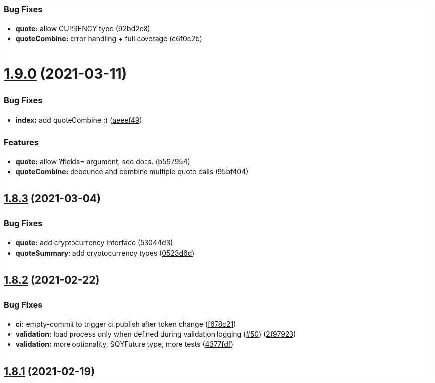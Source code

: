 
### Bug Fixes

* **quote:** allow CURRENCY type ([92bd2e8](https://github.com/gadicc/node-yahoo-finance2/commit/92bd2e89b636c3311bb45373d13266e706740079))
* **quoteCombine:** error handling + full coverage ([c6f0c2b](https://github.com/gadicc/node-yahoo-finance2/commit/c6f0c2b3c4bc87d14f4ae268099d5646674f3b62))

# [1.9.0](https://github.com/gadicc/node-yahoo-finance2/compare/v1.8.3...v1.9.0) (2021-03-11)


### Bug Fixes

* **index:** add quoteCombine :) ([aeeef49](https://github.com/gadicc/node-yahoo-finance2/commit/aeeef49196d1c09c26ccac5539cba89040a52a51))


### Features

* **quote:** allow ?fields= argument, see docs. ([b597954](https://github.com/gadicc/node-yahoo-finance2/commit/b5979545df918070f265834137b92e99a192907c))
* **quoteCombine:** debounce and combine multiple quote calls ([95bf404](https://github.com/gadicc/node-yahoo-finance2/commit/95bf404e7bc857980816f65d318c04bdbdec5de2))

## [1.8.3](https://github.com/gadicc/node-yahoo-finance2/compare/v1.8.2...v1.8.3) (2021-03-04)


### Bug Fixes

* **quote:** add cryptocurrency interface ([53044d3](https://github.com/gadicc/node-yahoo-finance2/commit/53044d31ef89f9c49a0a80860951d9a1bab7efa9))
* **quoteSummary:** add cryptocurrency types ([0523d6d](https://github.com/gadicc/node-yahoo-finance2/commit/0523d6db9c6da9044a8637b97c6c7f2a003d0355))

## [1.8.2](https://github.com/gadicc/node-yahoo-finance2/compare/v1.8.1...v1.8.2) (2021-02-22)


### Bug Fixes

* **ci:** empty-commit to trigger ci publish after token change ([f678c21](https://github.com/gadicc/node-yahoo-finance2/commit/f678c216c33fec7b8272e88a8b675cf84fe9fbbb))
* **validation:** load process only when defined during validation logging ([#50](https://github.com/gadicc/node-yahoo-finance2/issues/50)) ([2f97923](https://github.com/gadicc/node-yahoo-finance2/commit/2f97923ff13e0c6d2314a9d1c8095891a9296dd7))
* **validation:** more optionality, SQYFuture type, more tests ([4377fdf](https://github.com/gadicc/node-yahoo-finance2/commit/4377fdfda6e214ed0b5bf22d3639c888be4ef6d6))

## [1.8.1](https://github.com/gadicc/node-yahoo-finance2/compare/v1.8.0...v1.8.1) (2021-02-19)
